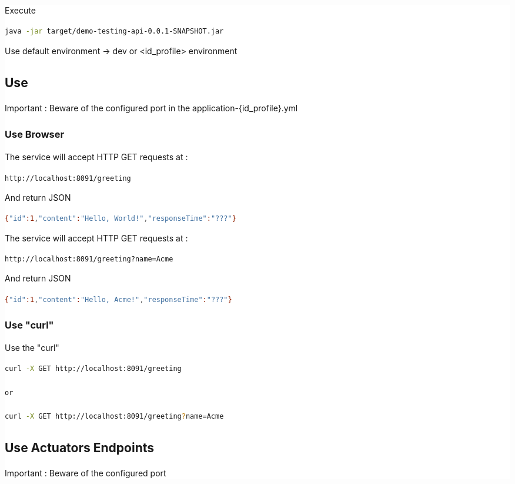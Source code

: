 Execute

```bash
java -jar target/demo-testing-api-0.0.1-SNAPSHOT.jar
```

Use default environment -> dev or <id_profile> environment





## Use

Important : Beware of the configured port in the application-{id_profile}.yml


### Use Browser

The service will accept HTTP GET requests at :

```bash
http://localhost:8091/greeting
```

And return JSON

```bash
{"id":1,"content":"Hello, World!","responseTime":"???"}
```

The service will accept HTTP GET requests at :

```bash
http://localhost:8091/greeting?name=Acme
```

And return JSON

```bash
{"id":1,"content":"Hello, Acme!","responseTime":"???"}
```

### Use "curl"

Use the "curl"

```bash
curl -X GET http://localhost:8091/greeting

or

curl -X GET http://localhost:8091/greeting?name=Acme
```





## Use Actuators Endpoints

Important : Beware of the configured port
